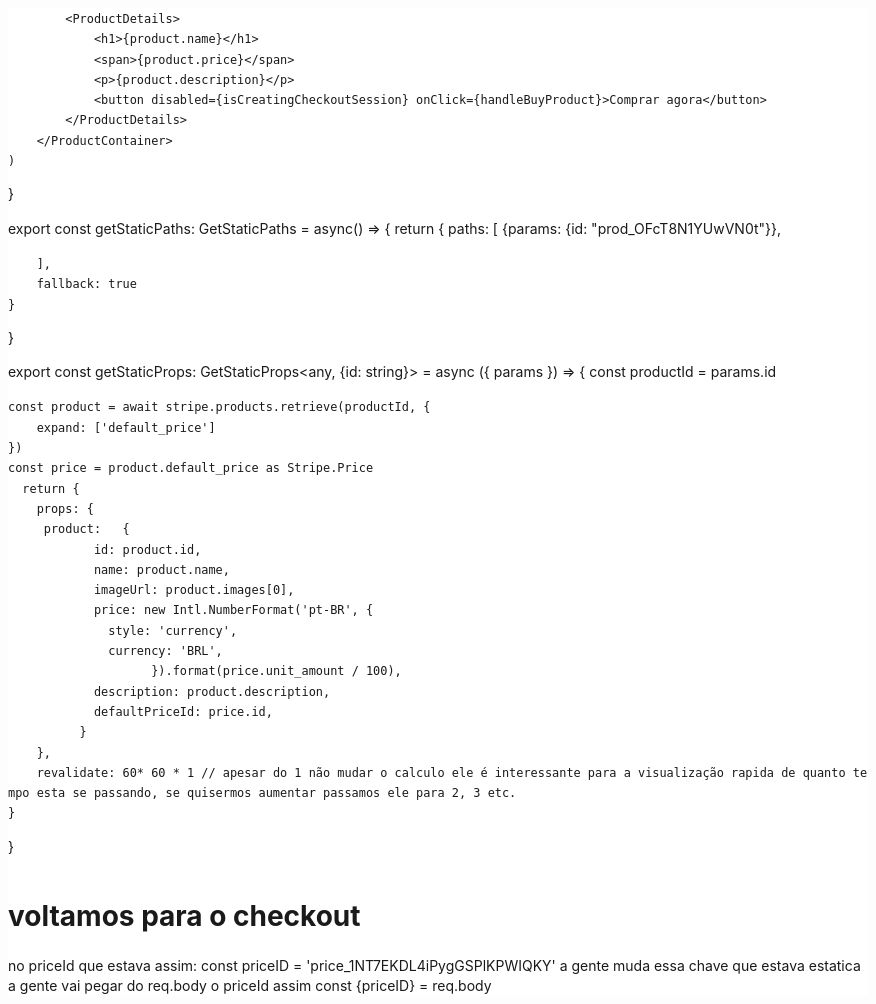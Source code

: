             <ProductDetails>
                <h1>{product.name}</h1>
                <span>{product.price}</span>
                <p>{product.description}</p>
                <button disabled={isCreatingCheckoutSession} onClick={handleBuyProduct}>Comprar agora</button>
            </ProductDetails>
        </ProductContainer>
    )
}

export const getStaticPaths: GetStaticPaths = async() => {
    return {
        paths: [
            {params: {id: "prod_OFcT8N1YUwVN0t"}},
                     
        ],
        fallback: true
    }
}

export const getStaticProps: GetStaticProps<any, {id: string}> = async ({ params }) => {
    const productId = params.id

    const product = await stripe.products.retrieve(productId, {
        expand: ['default_price']
    })
    const price = product.default_price as Stripe.Price
      return {
        props: {
         product:   {
                id: product.id,
                name: product.name,
                imageUrl: product.images[0],
                price: new Intl.NumberFormat('pt-BR', {
                  style: 'currency',
                  currency: 'BRL',
                        }).format(price.unit_amount / 100), 
                description: product.description,
                defaultPriceId: price.id,
              }
        },
        revalidate: 60* 60 * 1 // apesar do 1 não mudar o calculo ele é interessante para a visualização rapida de quanto tempo esta se passando, se quisermos aumentar passamos ele para 2, 3 etc.
    }
}

# voltamos para o checkout
no priceId que estava assim:
const priceID = 'price_1NT7EKDL4iPygGSPlKPWIQKY'
a gente muda essa chave que estava estatica
a gente vai pegar do req.body o priceId assim
 const {priceID} = req.body
